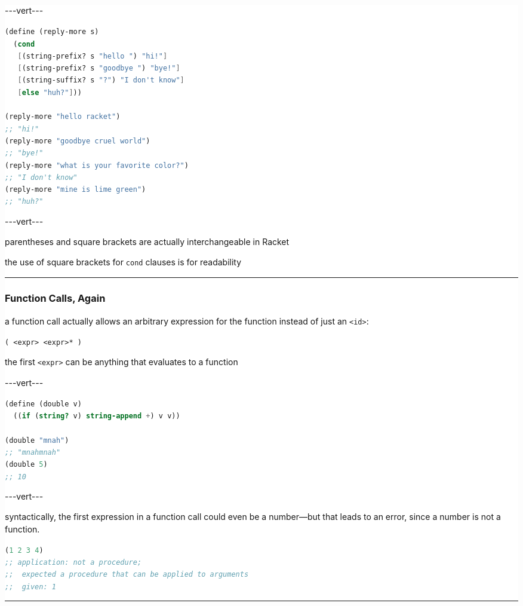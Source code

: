 ---vert---

```scheme
(define (reply-more s)
  (cond
   [(string-prefix? s "hello ") "hi!"]
   [(string-prefix? s "goodbye ") "bye!"]
   [(string-suffix? s "?") "I don't know"]
   [else "huh?"]))

(reply-more "hello racket")
;; "hi!"
(reply-more "goodbye cruel world")
;; "bye!"
(reply-more "what is your favorite color?")
;; "I don't know"
(reply-more "mine is lime green")
;; "huh?"
```

---vert---

parentheses and square brackets are actually interchangeable in Racket

the use of square brackets for `cond` clauses is for readability

---

### Function Calls, Again 

a function call actually allows an arbitrary expression for the function instead of just an `<id>`:

```scheme
( <expr> <expr>* )
```

the first `<expr>` can be anything that evaluates to a function

---vert---

```scheme
(define (double v)
  ((if (string? v) string-append +) v v))

(double "mnah")
;; "mnahmnah"
(double 5)
;; 10
```

---vert---

syntactically, the first expression in a function call could even be a
number—but that leads to an error, since a number is not a function.

```scheme
(1 2 3 4)
;; application: not a procedure;
;;  expected a procedure that can be applied to arguments
;;  given: 1
```

---